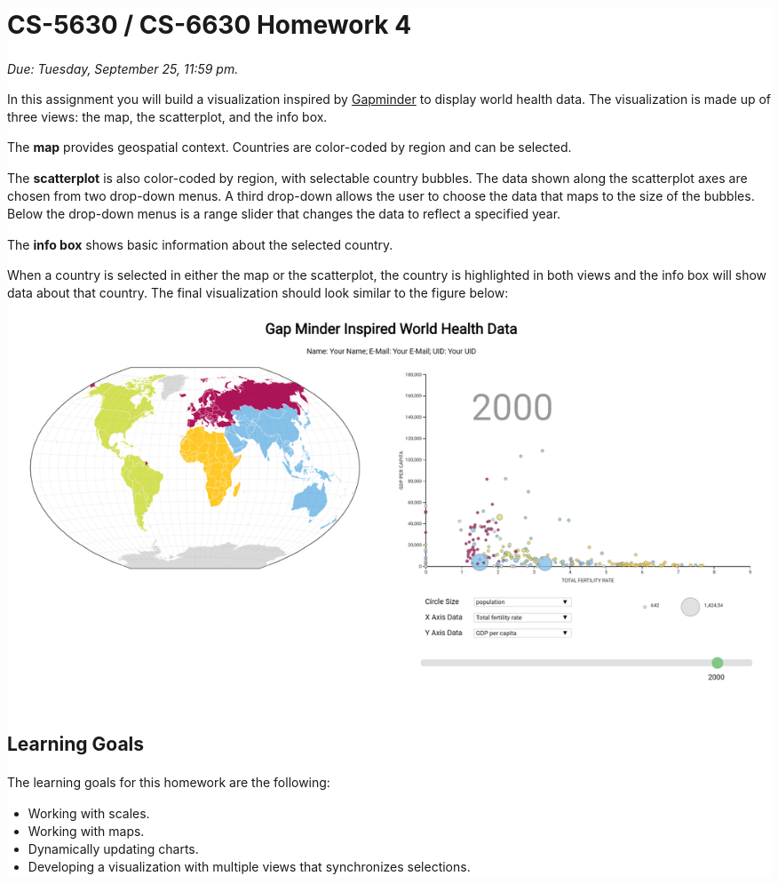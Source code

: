 # CS-5630 / CS-6630 Homework 4
*Due: Tuesday, September 25, 11:59 pm.*

In this assignment you will build a visualization inspired by [Gapminder](https://www.gapminder.org/) to display world health data. The visualization is made up of three views: the map, the scatterplot, and the info box. 

The **map** provides geospatial context. Countries are color-coded by region and can be selected. 

The **scatterplot** is also color-coded by region, with selectable country bubbles. The data shown along the scatterplot axes are chosen from two drop-down menus. A third drop-down allows the user to choose the data that maps to the size of the bubbles. Below the drop-down menus is a range slider that changes the data to reflect a specified year. 

The **info box** shows basic information about the selected country.

When a country is selected in either the map or the scatterplot, the country is highlighted in both views and the info box will show data about that country. The final visualization should look similar to the figure below:

![Overview](figs/overview.PNG)

## Learning Goals

The learning goals for this homework are the following: 

 * Working with scales. 
 * Working with maps.
 * Dynamically updating charts.
 * Developing a visualization with multiple views that synchronizes selections.
  